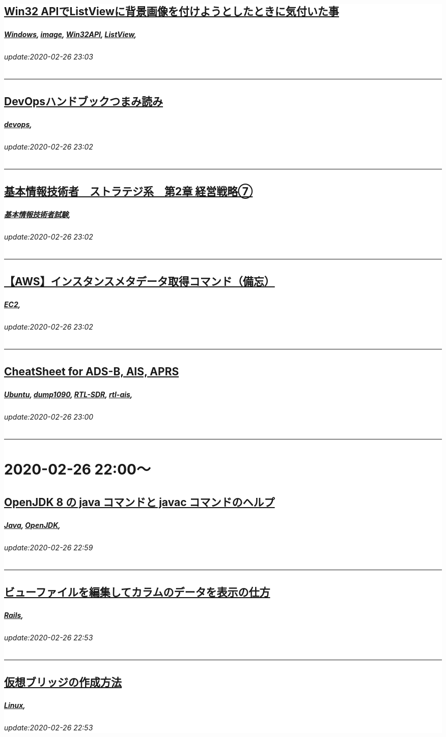 ## [Win32 APIでListViewに背景画像を付けようとしたときに気付いた事](https://qiita.com/tablacus/items/c8cfd3eed30ab66b1db8)
##### [Windows](https://qiita.com/tags/Windows), [image](https://qiita.com/tags/image), [Win32API](https://qiita.com/tags/Win32API), [ListView](https://qiita.com/tags/ListView), 
###### update:2020-02-26 23:03
---
## [DevOpsハンドブックつまみ読み](https://qiita.com/NewGyu/items/19098a01af4815575ccd)
##### [devops](https://qiita.com/tags/devops), 
###### update:2020-02-26 23:02
---
## [基本情報技術者　ストラテジ系　第2章 経営戦略⑦](https://qiita.com/savaniased/items/b75846e364daca8bf4e9)
##### [基本情報技術者試験](https://qiita.com/tags/基本情報技術者試験), 
###### update:2020-02-26 23:02
---
## [【AWS】インスタンスメタデータ取得コマンド（備忘）](https://qiita.com/mizuno4234/items/99f8276dd74b0b46b5ff)
##### [EC2](https://qiita.com/tags/EC2), 
###### update:2020-02-26 23:02
---
## [CheatSheet for ADS-B, AIS, APRS ](https://qiita.com/naotomatsumoto/items/dc7d2d9dfbe65268e872)
##### [Ubuntu](https://qiita.com/tags/Ubuntu), [dump1090](https://qiita.com/tags/dump1090), [RTL-SDR](https://qiita.com/tags/RTL-SDR), [rtl-ais](https://qiita.com/tags/rtl-ais), 
###### update:2020-02-26 23:00
---




# 2020-02-26 22:00～
## [OpenJDK 8 の java コマンドと javac コマンドのヘルプ](https://qiita.com/niwasawa/items/62c3749b8d4fbe91b899)
##### [Java](https://qiita.com/tags/Java), [OpenJDK](https://qiita.com/tags/OpenJDK), 
###### update:2020-02-26 22:59
---
## [ビューファイルを編集してカラムのデータを表示の仕方](https://qiita.com/iverson3kobe0824/items/cd739c2abcf2eab2e78c)
##### [Rails](https://qiita.com/tags/Rails), 
###### update:2020-02-26 22:53
---
## [仮想ブリッジの作成方法](https://qiita.com/kohenro/items/6dd405a488c774815c41)
##### [Linux](https://qiita.com/tags/Linux), 
###### update:2020-02-26 22:53